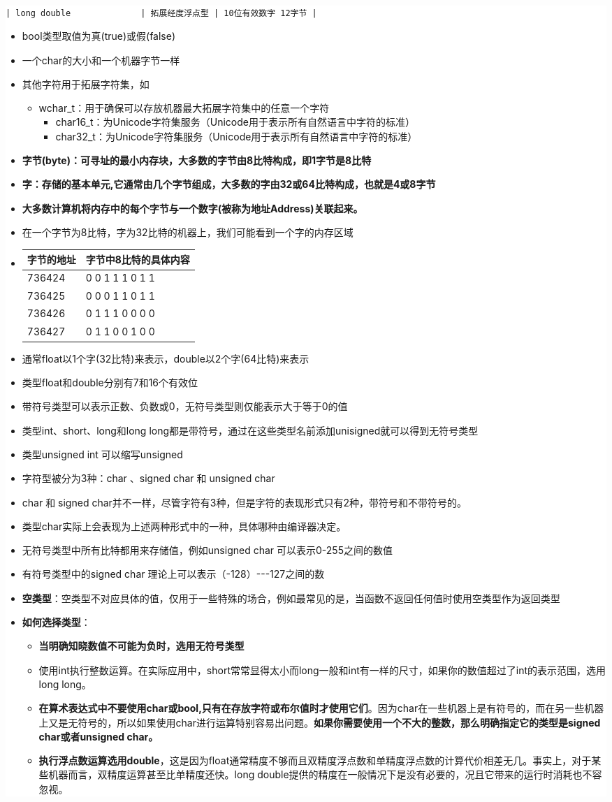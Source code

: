     | long double              | 拓展经度浮点型 | 10位有效数字 12字节 |

  + bool类型取值为真(true)或假(false)

  + 一个char的大小和一个机器字节一样

  + 其他字符用于拓展字符集，如

    + wchar_t：用于确保可以存放机器最大拓展字符集中的任意一个字符
      + char16_t：为Unicode字符集服务（Unicode用于表示所有自然语言中字符的标准）
      + char32_t：为Unicode字符集服务（Unicode用于表示所有自然语言中字符的标准）

  + **字节(byte)：可寻址的最小内存块，大多数的字节由8比特构成，即1字节是8比特**

  + **字：存储的基本单元,它通常由几个字节组成，大多数的字由32或64比特构成，也就是4或8字节**

  + **大多数计算机将内存中的每个字节与一个数字(被称为地址Address)关联起来。**

  + 在一个字节为8比特，字为32比特的机器上，我们可能看到一个字的内存区域

  + | 字节的地址 | 字节中8比特的具体内容 |
    | ---------- | --------------------- |
    | 736424     | 0 0 1 1 1 0 1 1       |
    | 736425     | 0 0 0 1 1 0 1 1       |
    | 736426     | 0 1 1 1 0 0 0 0       |
    | 736427     | 0 1 1 0 0 1 0 0       |

  + 通常float以1个字(32比特)来表示，double以2个字(64比特)来表示

  + 类型float和double分别有7和16个有效位

  + 带符号类型可以表示正数、负数或0，无符号类型则仅能表示大于等于0的值

  + 类型int、short、long和long long都是带符号，通过在这些类型名前添加unisigned就可以得到无符号类型

  + 类型unsigned int 可以缩写unsigned 

  + 字符型被分为3种：char 、signed char 和 unsigned char 

  + char 和 signed char并不一样，尽管字符有3种，但是字符的表现形式只有2种，带符号和不带符号的。

  + 类型char实际上会表现为上述两种形式中的一种，具体哪种由编译器决定。

  + 无符号类型中所有比特都用来存储值，例如unsigned char 可以表示0-255之间的数值

  + 有符号类型中的signed char 理论上可以表示（-128）---127之间的数

+ **空类型**：空类型不对应具体的值，仅用于一些特殊的场合，例如最常见的是，当函数不返回任何值时使用空类型作为返回类型

+ **如何选择类型**：

  + **当明确知晓数值不可能为负时，选用无符号类型**

  + 使用int执行整数运算。在实际应用中，short常常显得太小而long一般和int有一样的尺寸，如果你的数值超过了int的表示范围，选用long long。

  + **在算术表达式中不要使用char或bool,只有在存放字符或布尔值时才使用它们**。因为char在一些机器上是有符号的，而在另一些机器上又是无符号的，所以如果使用char进行运算特别容易出问题。**如果你需要使用一个不大的整数，那么明确指定它的类型是signed char或者unsigned char。**

  + **执行浮点数运算选用double**，这是因为float通常精度不够而且双精度浮点数和单精度浮点数的计算代价相差无几。事实上，对于某些机器而言，双精度运算甚至比单精度还快。long double提供的精度在一般情况下是没有必要的，况且它带来的运行时消耗也不容忽视。
